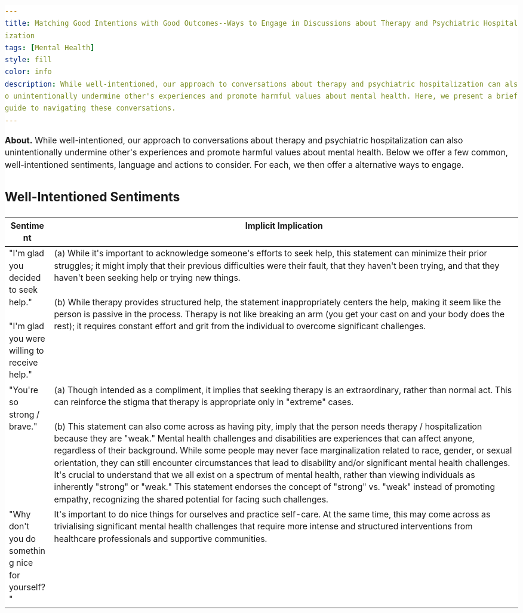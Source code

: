 ```yaml
---
title: Matching Good Intentions with Good Outcomes--Ways to Engage in Discussions about Therapy and Psychiatric Hospitalization
tags: [Mental Health]
style: fill
color: info
description: While well-intentioned, our approach to conversations about therapy and psychiatric hospitalization can also unintentionally undermine other's experiences and promote harmful values about mental health. Here, we present a brief guide to navigating these conversations.
---
```



**About.** While well-intentioned, our approach to conversations about therapy and psychiatric hospitalization can also unintentionally undermine other's experiences and promote harmful values about mental health. Below we offer a few common, well-intentioned sentiments, language and actions to consider. For each, we then offer a alternative ways to engage.


## Well-Intentioned Sentiments

<table markdown="1"><thead>
  <tr>
    <th>Sentiment</th>
    <th>Implicit Implication</th>
  </tr></thead>
<tbody>
  <tr>
    <td>"I'm glad you decided to seek help."<br/><br/>"I'm glad you were willing to receive help."</td>
    <td>
      (a) While it's important to acknowledge someone's efforts to seek help, this statement can minimize their prior struggles; it might imply that their previous difficulties were their fault, that they haven't been trying, and that they haven't been seeking help or trying new things.
      <br/><br/>
      (b) While therapy provides structured help, the statement inappropriately centers the help, making it seem like the person is passive in the process. Therapy is not like breaking an arm (you get your cast on and your body does the rest); it requires constant effort and grit from the individual to overcome significant challenges.
    </td>
  </tr>
  <tr>
    <td>"You're so strong / brave."</td>
    <td>
      (a) Though intended as a compliment, it implies that seeking therapy is an extraordinary, rather than normal act. This can reinforce the stigma that therapy is appropriate only in "extreme" cases.
      <br/><br/>
      (b) This statement can also come across as having pity, imply that the person needs therapy / hospitalization because they are "weak." Mental health challenges and disabilities are experiences that can affect anyone, regardless of their background. While some people may never face marginalization related to race, gender, or sexual orientation, they can still encounter circumstances that lead to disability and/or significant mental health challenges. It's crucial to understand that we all exist on a spectrum of mental health, rather than viewing individuals as inherently "strong" or "weak." This statement endorses the concept of "strong" vs. "weak" instead of promoting empathy, recognizing the shared potential for facing such challenges.
    </td>
  </tr>
  <tr>
    <td>"Why don't you do something nice for yourself?"</td>
    <td>It's important to do nice things for ourselves and practice self-care. At the same time, this may come across as trivialising significant mental health challenges that require more intense and structured interventions from healthcare professionals and supportive communities.</td>
  </tr>
</tbody></table>
